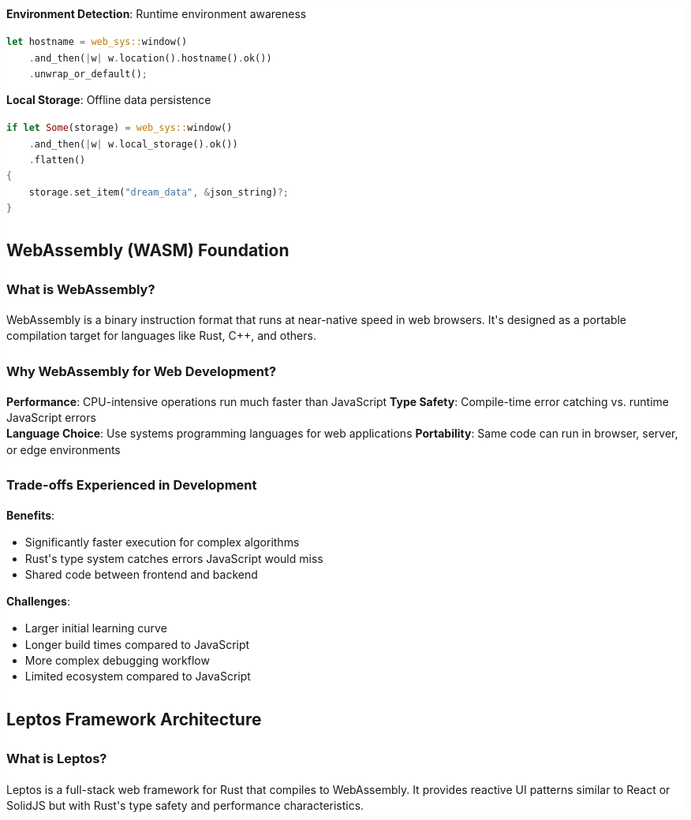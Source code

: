 **Environment Detection**: Runtime environment awareness

```rust
let hostname = web_sys::window()
    .and_then(|w| w.location().hostname().ok())
    .unwrap_or_default();
```

**Local Storage**: Offline data persistence

```rust
if let Some(storage) = web_sys::window()
    .and_then(|w| w.local_storage().ok())
    .flatten()
{
    storage.set_item("dream_data", &json_string)?;
}
```

## WebAssembly (WASM) Foundation

### What is WebAssembly?

WebAssembly is a binary instruction format that runs at near-native speed in web browsers. It's designed as a portable compilation target for languages like Rust, C++, and others.

### Why WebAssembly for Web Development?

**Performance**: CPU-intensive operations run much faster than JavaScript
**Type Safety**: Compile-time error catching vs. runtime JavaScript errors  
**Language Choice**: Use systems programming languages for web applications
**Portability**: Same code can run in browser, server, or edge environments

### Trade-offs Experienced in Development

**Benefits**:

- Significantly faster execution for complex algorithms
- Rust's type system catches errors JavaScript would miss
- Shared code between frontend and backend

**Challenges**:

- Larger initial learning curve
- Longer build times compared to JavaScript
- More complex debugging workflow
- Limited ecosystem compared to JavaScript

## Leptos Framework Architecture

### What is Leptos?

Leptos is a full-stack web framework for Rust that compiles to WebAssembly. It provides reactive UI patterns similar to React or SolidJS but with Rust's type safety and performance characteristics.
